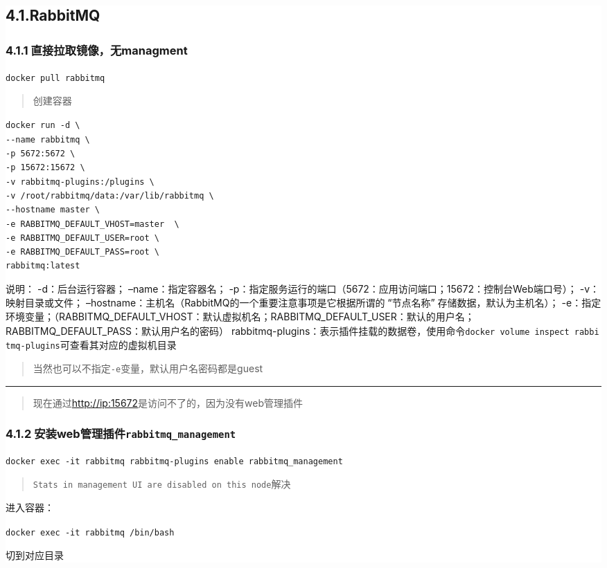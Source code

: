 ## 4.1.RabbitMQ

### 4.1.1 直接拉取镜像，无managment

```
docker pull rabbitmq
```

> 创建容器

```shell
docker run -d \
--name rabbitmq \
-p 5672:5672 \
-p 15672:15672 \
-v rabbitmq-plugins:/plugins \
-v /root/rabbitmq/data:/var/lib/rabbitmq \
--hostname master \
-e RABBITMQ_DEFAULT_VHOST=master  \
-e RABBITMQ_DEFAULT_USER=root \
-e RABBITMQ_DEFAULT_PASS=root \
rabbitmq:latest
```

说明：
-d：后台运行容器；
–name：指定容器名；
-p：指定服务运行的端口（5672：应用访问端口；15672：控制台Web端口号）；
-v：映射目录或文件；
–hostname：主机名（RabbitMQ的一个重要注意事项是它根据所谓的 “节点名称” 存储数据，默认为主机名）；
-e：指定环境变量；（RABBITMQ_DEFAULT_VHOST：默认虚拟机名；RABBITMQ_DEFAULT_USER：默认的用户名；RABBITMQ_DEFAULT_PASS：默认用户名的密码）
rabbitmq-plugins：表示插件挂载的数据卷，使用命令`docker volume inspect rabbitmq-plugins`可查看其对应的虚拟机目录

> 当然也可以不指定`-e`变量，默认用户名密码都是guest

<hr>

> 现在通过[http://ip:15672](http://ip:15672/)是访问不了的，因为没有web管理插件



### 4.1.2 安装web管理插件`rabbitmq_management`

```shell
docker exec -it rabbitmq rabbitmq-plugins enable rabbitmq_management
```

> `Stats in management UI are disabled on this node`解决

进入容器：

```shell
docker exec -it rabbitmq /bin/bash
```

切到对应目录
